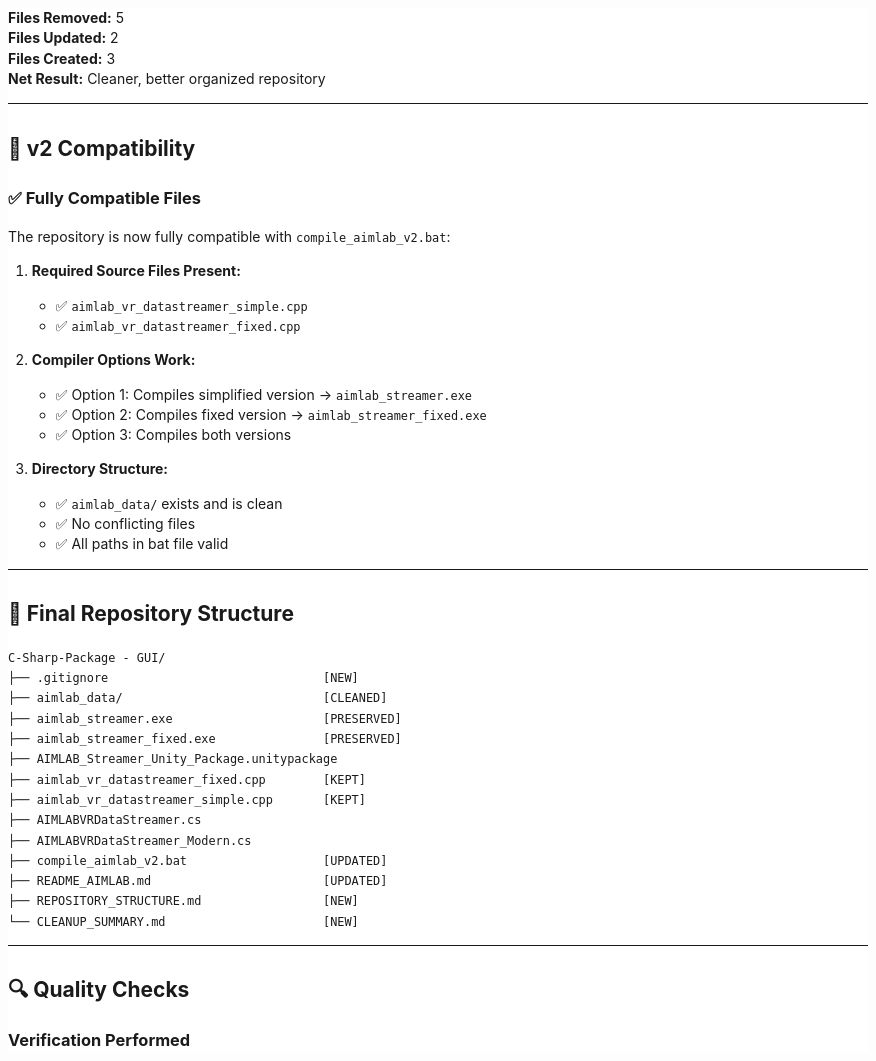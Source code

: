 **Files Removed:** 5  
**Files Updated:** 2  
**Files Created:** 3  
**Net Result:** Cleaner, better organized repository

---

## 🎯 v2 Compatibility

### ✅ Fully Compatible Files

The repository is now fully compatible with `compile_aimlab_v2.bat`:

1. **Required Source Files Present:**
   - ✅ `aimlab_vr_datastreamer_simple.cpp`
   - ✅ `aimlab_vr_datastreamer_fixed.cpp`

2. **Compiler Options Work:**
   - ✅ Option 1: Compiles simplified version → `aimlab_streamer.exe`
   - ✅ Option 2: Compiles fixed version → `aimlab_streamer_fixed.exe`
   - ✅ Option 3: Compiles both versions

3. **Directory Structure:**
   - ✅ `aimlab_data/` exists and is clean
   - ✅ No conflicting files
   - ✅ All paths in bat file valid

---

## 📁 Final Repository Structure

```
C-Sharp-Package - GUI/
├── .gitignore                              [NEW]
├── aimlab_data/                            [CLEANED]
├── aimlab_streamer.exe                     [PRESERVED]
├── aimlab_streamer_fixed.exe               [PRESERVED]
├── AIMLAB_Streamer_Unity_Package.unitypackage
├── aimlab_vr_datastreamer_fixed.cpp        [KEPT]
├── aimlab_vr_datastreamer_simple.cpp       [KEPT]
├── AIMLABVRDataStreamer.cs
├── AIMLABVRDataStreamer_Modern.cs
├── compile_aimlab_v2.bat                   [UPDATED]
├── README_AIMLAB.md                        [UPDATED]
├── REPOSITORY_STRUCTURE.md                 [NEW]
└── CLEANUP_SUMMARY.md                      [NEW]
```

---

## 🔍 Quality Checks

### Verification Performed
